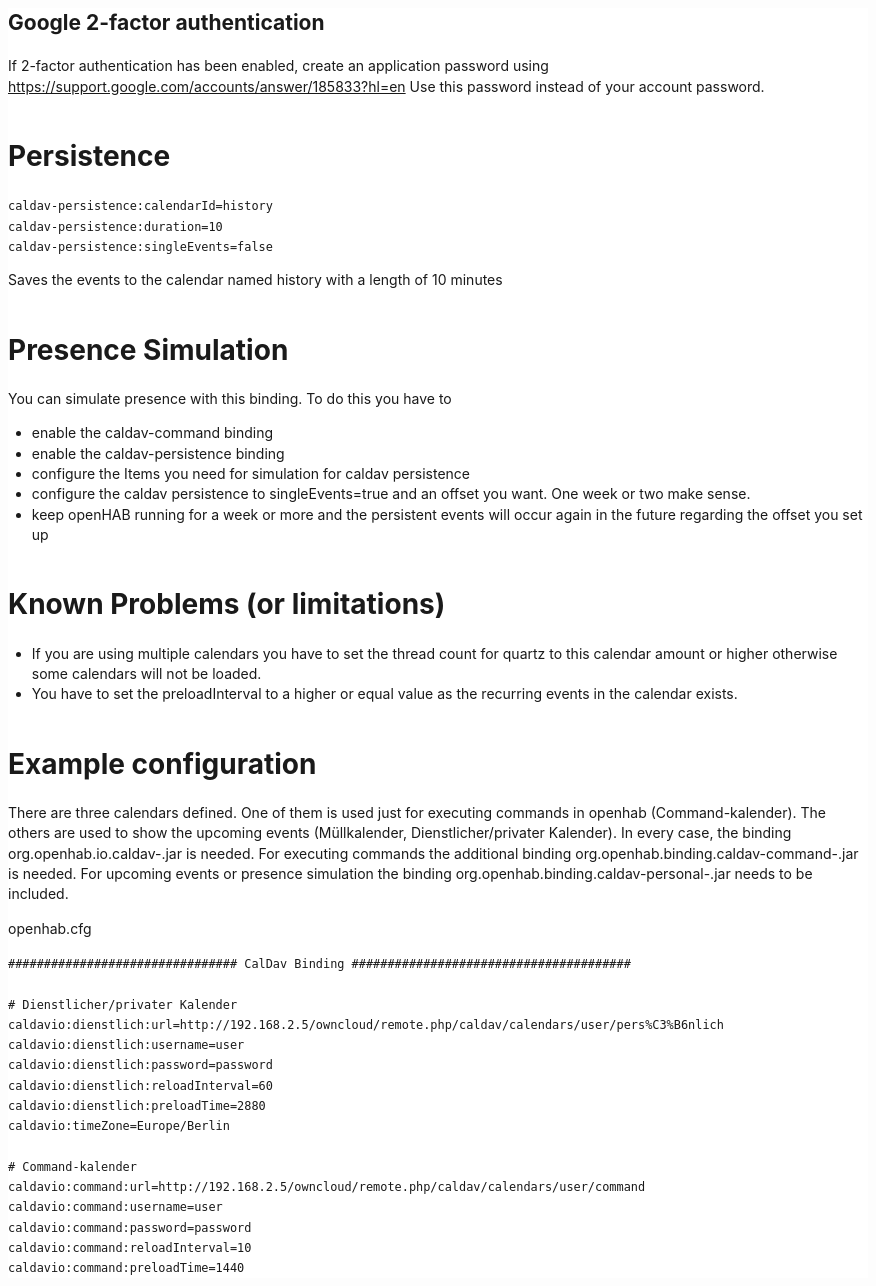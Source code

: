 ## Google 2-factor authentication
If 2-factor authentication has been enabled, create an application password using https://support.google.com/accounts/answer/185833?hl=en Use this password instead of your account password.

# Persistence

```
caldav-persistence:calendarId=history
caldav-persistence:duration=10
caldav-persistence:singleEvents=false
```

Saves the events to the calendar named history with a length of 10 minutes

# Presence Simulation
You can simulate presence with this binding.
To do this you have to
* enable the caldav-command binding
* enable the caldav-persistence binding
* configure the Items you need for simulation for caldav persistence
* configure the caldav persistence to singleEvents=true and an offset you want. One week or two make sense.
* keep openHAB running for a week or more and the persistent events will occur again in the future regarding the offset you set up

# Known Problems (or limitations)
* If you are using multiple calendars you have to set the thread count for quartz to this calendar amount or higher otherwise some calendars will not be loaded.
* You have to set the preloadInterval to a higher or equal value as the recurring events in the calendar exists.

# Example configuration

There are three calendars defined. One of them is used just for executing commands in openhab (Command-kalender). The others are used to show the upcoming events (Müllkalender, Dienstlicher/privater Kalender).
In every case, the binding org.openhab.io.caldav-<version>.jar is needed. For executing commands the additional binding org.openhab.binding.caldav-command-<version>.jar is needed. For upcoming events or presence simulation the binding org.openhab.binding.caldav-personal-<version>.jar needs to be included.

openhab.cfg

```
################################ CalDav Binding #######################################

# Dienstlicher/privater Kalender
caldavio:dienstlich:url=http://192.168.2.5/owncloud/remote.php/caldav/calendars/user/pers%C3%B6nlich
caldavio:dienstlich:username=user
caldavio:dienstlich:password=password
caldavio:dienstlich:reloadInterval=60
caldavio:dienstlich:preloadTime=2880
caldavio:timeZone=Europe/Berlin

# Command-kalender
caldavio:command:url=http://192.168.2.5/owncloud/remote.php/caldav/calendars/user/command
caldavio:command:username=user
caldavio:command:password=password
caldavio:command:reloadInterval=10
caldavio:command:preloadTime=1440
```